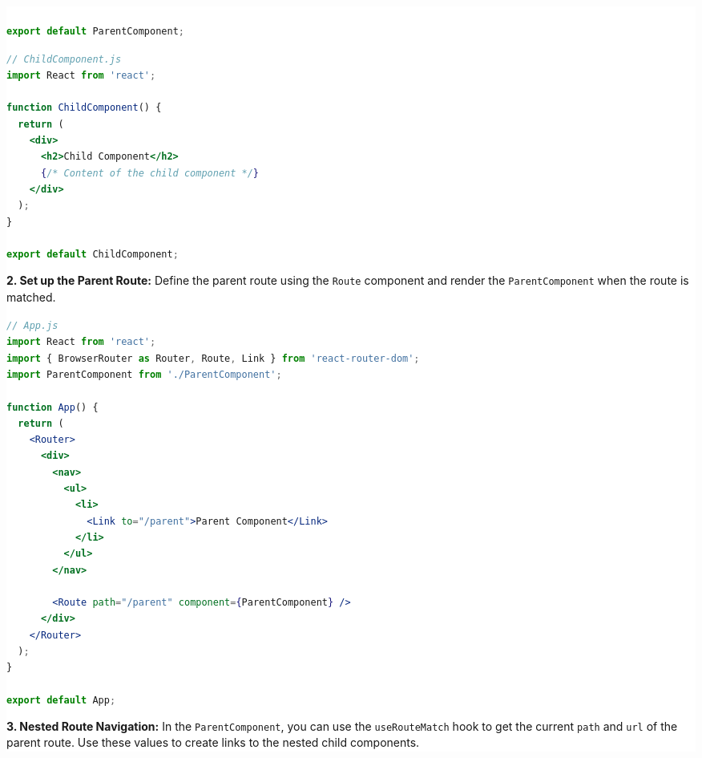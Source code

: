 ```jsx

export default ParentComponent;
```

```jsx
// ChildComponent.js
import React from 'react';

function ChildComponent() {
  return (
    <div>
      <h2>Child Component</h2>
      {/* Content of the child component */}
    </div>
  );
}

export default ChildComponent;
```

**2. Set up the Parent Route:**
Define the parent route using the `Route` component and render the `ParentComponent` when the route is matched.

```jsx
// App.js
import React from 'react';
import { BrowserRouter as Router, Route, Link } from 'react-router-dom';
import ParentComponent from './ParentComponent';

function App() {
  return (
    <Router>
      <div>
        <nav>
          <ul>
            <li>
              <Link to="/parent">Parent Component</Link>
            </li>
          </ul>
        </nav>

        <Route path="/parent" component={ParentComponent} />
      </div>
    </Router>
  );
}

export default App;
```

**3. Nested Route Navigation:**
In the `ParentComponent`, you can use the `useRouteMatch` hook to get the current `path` and `url` of the parent route. Use these values to create links to the nested child components.
